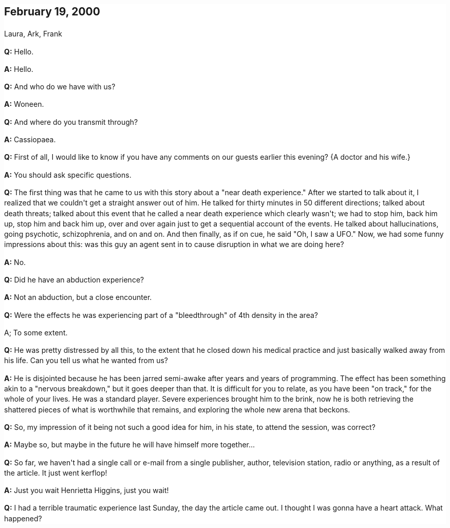 ## February 19, 2000
Laura, Ark, Frank

**Q:** Hello.

**A:** Hello.

**Q:** And who do we have with us?

**A:** Woneen.

**Q:** And where do you transmit through?

**A:** Cassiopaea.

**Q:** First of all, I would like to know if you have any comments on our guests earlier this evening? {A doctor and his wife.}

**A:** You should ask specific questions.

**Q:** The first thing was that he came to us with this story about a "near death experience." After we started to talk about it, I realized that we couldn't get a straight answer out of him. He talked for thirty minutes in 50 different directions; talked about death threats; talked about this event that he called a near death experience which clearly wasn't; we had to stop him, back him up, stop him and back him up, over and over again just to get a sequential account of the events. He talked about hallucinations, going psychotic, schizophrenia, and on and on. And then finally, as if on cue, he said "Oh, I saw a UFO." Now, we had some funny impressions about this: was this guy an agent sent in to cause disruption in what we are doing here?

**A:** No.

**Q:** Did he have an abduction experience?

**A:** Not an abduction, but a close encounter.

**Q:** Were the effects he was experiencing part of a "bleedthrough" of 4th density in the area?

A; To some extent.

**Q:** He was pretty distressed by all this, to the extent that he closed down his medical practice and just basically walked away from his life. Can you tell us what he wanted from us?

**A:** He is disjointed because he has been jarred semi-awake after years and years of programming. The effect has been something akin to a "nervous breakdown," but it goes deeper than that. It is difficult for you to relate, as you have been "on track," for the whole of your lives. He was a standard player. Severe experiences brought him to the brink, now he is both retrieving the shattered pieces of what is worthwhile that remains, and exploring the whole new arena that beckons.

**Q:** So, my impression of it being not such a good idea for him, in his state, to attend the session, was correct?

**A:** Maybe so, but maybe in the future he will have himself more together...

**Q:** So far, we haven't had a single call or e-mail from a single publisher, author, television station, radio or anything, as a result of the article. It just went kerflop!

**A:** Just you wait Henrietta Higgins, just you wait!

**Q:** I had a terrible traumatic experience last Sunday, the day the article came out. I thought I was gonna have a heart attack. What happened?

